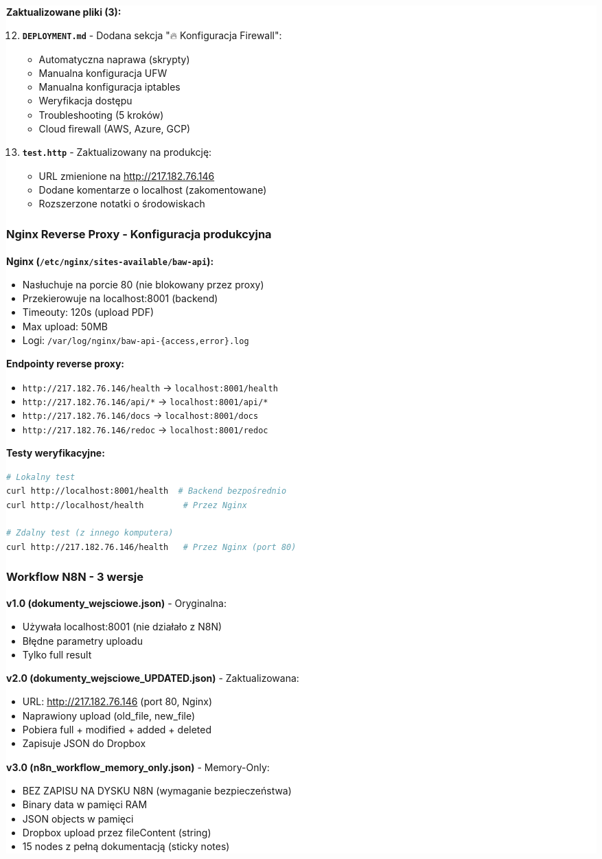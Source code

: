 **Zaktualizowane pliki (3):**

12. **`DEPLOYMENT.md`** - Dodana sekcja "🔥 Konfiguracja Firewall":
    - Automatyczna naprawa (skrypty)
    - Manualna konfiguracja UFW
    - Manualna konfiguracja iptables
    - Weryfikacja dostępu
    - Troubleshooting (5 kroków)
    - Cloud firewall (AWS, Azure, GCP)

13. **`test.http`** - Zaktualizowany na produkcję:
    - URL zmienione na http://217.182.76.146
    - Dodane komentarze o localhost (zakomentowane)
    - Rozszerzone notatki o środowiskach

### Nginx Reverse Proxy - Konfiguracja produkcyjna

**Nginx (`/etc/nginx/sites-available/baw-api`):**
- Nasłuchuje na porcie 80 (nie blokowany przez proxy)
- Przekierowuje na localhost:8001 (backend)
- Timeouty: 120s (upload PDF)
- Max upload: 50MB
- Logi: `/var/log/nginx/baw-api-{access,error}.log`

**Endpointy reverse proxy:**
- `http://217.182.76.146/health` → `localhost:8001/health`
- `http://217.182.76.146/api/*` → `localhost:8001/api/*`
- `http://217.182.76.146/docs` → `localhost:8001/docs`
- `http://217.182.76.146/redoc` → `localhost:8001/redoc`

**Testy weryfikacyjne:**
```bash
# Lokalny test
curl http://localhost:8001/health  # Backend bezpośrednio
curl http://localhost/health        # Przez Nginx

# Zdalny test (z innego komputera)
curl http://217.182.76.146/health   # Przez Nginx (port 80)
```

### Workflow N8N - 3 wersje

**v1.0 (dokumenty_wejsciowe.json)** - Oryginalna:
- Używała localhost:8001 (nie działało z N8N)
- Błędne parametry uploadu
- Tylko full result

**v2.0 (dokumenty_wejsciowe_UPDATED.json)** - Zaktualizowana:
- URL: http://217.182.76.146 (port 80, Nginx)
- Naprawiony upload (old_file, new_file)
- Pobiera full + modified + added + deleted
- Zapisuje JSON do Dropbox

**v3.0 (n8n_workflow_memory_only.json)** - Memory-Only:
- BEZ ZAPISU NA DYSKU N8N (wymaganie bezpieczeństwa)
- Binary data w pamięci RAM
- JSON objects w pamięci
- Dropbox upload przez fileContent (string)
- 15 nodes z pełną dokumentacją (sticky notes)
